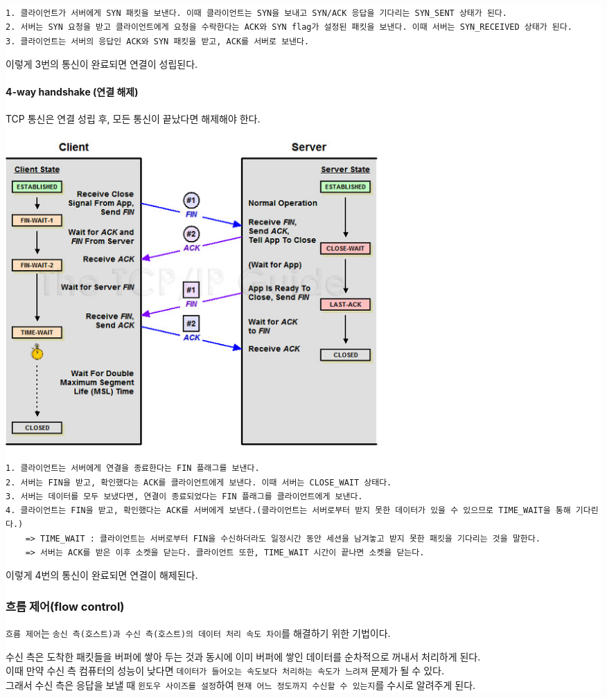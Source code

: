 ```
1. 클라이언트가 서버에게 SYN 패킷을 보낸다. 이때 클라이언트는 SYN을 보내고 SYN/ACK 응답을 기다리는 SYN_SENT 상태가 된다.
2. 서버는 SYN 요청을 받고 클라이언트에게 요청을 수락한다는 ACK와 SYN flag가 설정된 패킷을 보낸다. 이때 서버는 SYN_RECEIVED 상태가 된다. 
3. 클라이언트는 서버의 응답인 ACK와 SYN 패킷을 받고, ACK를 서버로 보낸다. 
```
이렇게 3번의 통신이 완료되면 연결이 성립된다.  
  
#### 4-way handshake (연결 해제)
TCP 통신은 연결 성립 후, 모든 통신이 끝났다면 해제해야 한다.  
  
<img src="./resources/4-way-handshake.jpg" height="450px">

```
1. 클라이언트는 서버에게 연결을 종료한다는 FIN 플래그를 보낸다. 
2. 서버는 FIN을 받고, 확인했다는 ACK를 클라이언트에게 보낸다. 이때 서버는 CLOSE_WAIT 상태다.
3. 서버는 데이터를 모두 보냈다면, 연결이 종료되었다는 FIN 플래그를 클라이언트에게 보낸다.
4. 클라이언트는 FIN을 받고, 확인했다는 ACK를 서버에게 보낸다.(클라이언트는 서버로부터 받지 못한 데이터가 있을 수 있으므로 TIME_WAIT을 통해 기다린다.)
    => TIME_WAIT : 클라이언트는 서버로부터 FIN을 수신하더라도 일정시간 동안 세션을 남겨놓고 받지 못한 패킷을 기다리는 것을 말한다.
    => 서버는 ACK를 받은 이후 소켓을 닫는다. 클라이언트 또한, TIME_WAIT 시간이 끝나면 소켓을 닫는다.
```
이렇게 4번의 통신이 완료되면 연결이 해제된다.  
  
### 흐름 제어(flow control)
`흐름 제어`는 `송신 측(호스트)과 수신 측(호스트)의 데이터 처리 속도 차이`를 해결하기 위한 기법이다. 
  
수신 측은 도착한 패킷들을 버퍼에 쌓아 두는 것과 동시에 이미 버퍼에 쌓인 데이터를 순차적으로 꺼내서 처리하게 된다.  
이때 만약 수신 측 컴퓨터의 성능이 낮다면 `데이터가 들어오는 속도보다 처리하는 속도가 느려져` 문제가 될 수 있다.  
그래서 수신 측은 응답을 보낼 때 `윈도우 사이즈를 설정`하여 `현재 어느 정도까지 수신할 수 있는지`를 수시로 알려주게 된다.  
